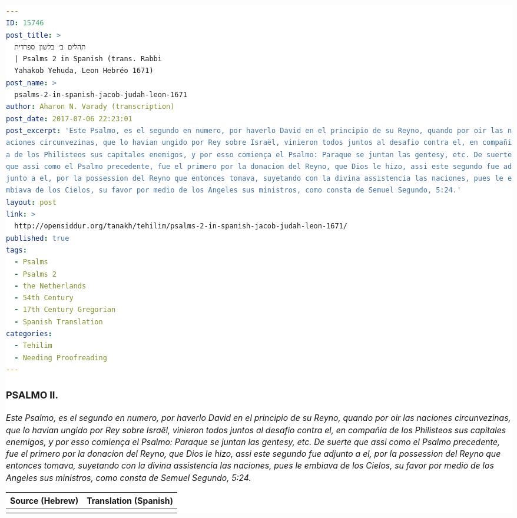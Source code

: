 ```yaml
---
ID: 15746
post_title: >
  תהלים ב׳ בלשון ספרדית
  | Psalms 2 in Spanish (trans. Rabbi
  Yahakob Yehuda, Leon Hebréo 1671)
post_name: >
  psalms-2-in-spanish-jacob-judah-leon-1671
author: Aharon N. Varady (transcription)
post_date: 2017-07-06 22:23:01
post_excerpt: 'Este Psalmo, es el segundo en numero, por haverlo David en el principio de su Reyno, quando por oir las naciones circunvezinas, que lo havian ungido por Rey sobre Israël, vinieron todos juntos al desafio contra el, en compañia de los Philisteos sus capitales enemigos, y por esso comiença el Psalmo: Paraque se juntan las gentesy, etc. De suerte que assi como el Psalmo precedente, fue el primero por la donacion del Reyno, que Dios le hizo, assi este segundo fue adjunto a el, por la possession del Reyno que entonces tomava, suyetando con la divina assistencia las naciones, pues le embiava de los Cielos, su favor por medio de los Angeles sus ministros, como consta de Semuel Segundo, 5:24.'
layout: post
link: >
  http://opensiddur.org/tanakh/tehilim/psalms-2-in-spanish-jacob-judah-leon-1671/
published: true
tags:
  - Psalms
  - Psalms 2
  - the Netherlands
  - 54th Century
  - 17th Century Gregorian
  - Spanish Translation
categories:
  - Tehilim
  - Needing Proofreading
---
```

<h3>PSALMO II.</h3>

<div class="english">
<em>Este Psalmo, es el segundo en numero, por haverlo David en el principio de su Reyno, quando por oir las naciones circunvezinas, que lo havian ungido por Rey sobre Israël, vinieron todos juntos al desafio contra el, en compañia de los Philisteos sus capitales enemigos, y por esso comiença el Psalmo: Paraque se juntan las gentesy, etc. De suerte que assi como el Psalmo precedente, fue el primero por la donacion del Reyno, que Dios le hizo, assi este segundo fue adjunto a el, por la possession del Reyno que entonces tomava, suyetando con la divina assistencia las naciones, pues le embiava de los Cielos, su favor por medio de los Angeles sus ministros, como consta de Semuel Segundo, 5:24.</em>
</div>

<table  class="copyright" style="margin-left: auto;margin-right: auto;" class="dragtable">
<thead><tr><th id="x" style="text-align: right;">Source (Hebrew)</th><th style="text-align: left;">Translation (Spanish)</th></tr></thead>
<tbody>
<tr><td style="vertical-align:top;">
<div class="liturgy" style="text-align: right;"><span lang="he">
